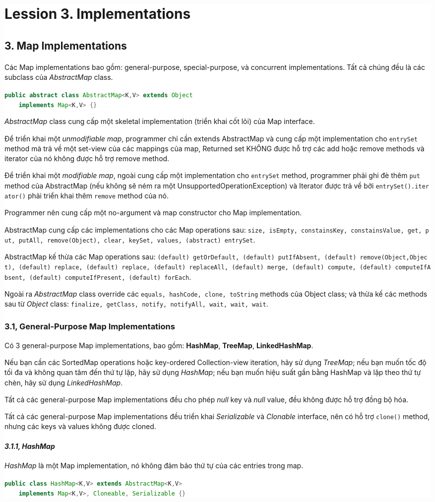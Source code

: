 # Lession 3. Implementations

## 3. Map Implementations

Các Map implementations bao gồm: general-purpose, special-purpose, và concurrent implementations. Tất cả chúng đều là các subclass của *AbstractMap* class.

```java
public abstract class AbstractMap<K,V> extends Object
    implements Map<K,V> {}
```

*AbstractMap* class cung cấp một skeletal implementation (triển khai cốt lõi) của Map interface.

Để triển khai một *unmodifiable map*, programmer chỉ cần extends AbstractMap và cung cấp một implementation cho `entrySet` method mà trả về một set-view của các mappings của map, Returned set KHÔNG được hỗ trợ các add hoặc remove methods và iterator của nó không được hỗ trợ remove method.

Để triển khai một *modifiable map*, ngoài cung cấp một implementation cho `entrySet` method, programmer phải ghi đè thêm `put` method của AbstractMap (nếu không sẽ ném ra một UnsupportedOperationException) và Iterator được trả về bởi `entrySet().iterator()` phải triển khai thêm `remove` method của nó.

Programmer nên cung cấp một no-argument và map constructor cho Map implementation.

AbstractMap cung cấp các implementations cho các Map operations sau: `size, isEmpty, constainsKey, constainsValue, get, put, putAll, remove(Object), clear, keySet, values, (abstract) entrySet`.

AbstractMap kế thừa các Map operations sau: `(default) getOrDefault, (default) putIfAbsent, (default) remove(Object,Object), (default) replace, (default) replace, (default) replaceAll, (default) merge, (default) compute, (default) computeIfAbsent, (default) computeIfPresent, (default) forEach`.

Ngoài ra *AbstractMap* class override các `equals, hashCode, clone, toString` methods của Object class; và thừa kế các methods sau từ *Object* class: `finalize, getClass, notify, notifyAll, wait, wait, wait`.


### 3.1, General-Purpose Map Implementations

Có 3 general-purpose Map implementations, bao gồm: **HashMap**, **TreeMap**, **LinkedHashMap**.

Nếu bạn cần các SortedMap operations hoặc key-ordered Collection-view iteration, hãy sử dụng *TreeMap*; nếu bạn muốn tốc độ tối đa và không quan tâm đến thứ tự lặp, hãy sử dụng *HashMap*; nếu bạn muốn hiệu suất gần bằng HashMap và lặp theo thứ tự chèn, hãy sử dụng *LinkedHashMap*.

Tất cả các general-purpose Map implementations đều cho phép *null* key và *null* value, đều không được hỗ trợ đồng bộ hóa.

Tất cả các general-purpose Map implementations đều triển khai *Serializable* và *Clonable* interface, nên có hỗ trợ `clone()` method, nhưng các keys và values không được cloned.


#### *3.1.1, HashMap*

*HashMap* là một Map implementation, nó không đảm bảo thứ tự của các entries trong map.

```java
public class HashMap<K,V> extends AbstractMap<K,V>
    implements Map<K,V>, Cloneable, Serializable {}
```
